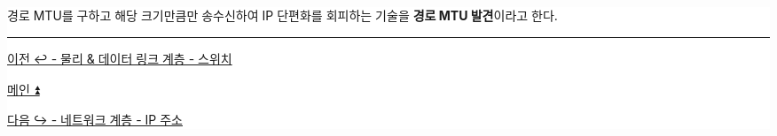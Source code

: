 경로 MTU를 구하고 해당 크기만큼만 송수신하여 IP 단편화를 회피하는 기술을 **경로 MTU 발견**이라고 한다.

---

[이전 ↩️ - 물리 & 데이터 링크 계층 - 스위치](https://github.com/genesis12345678/TIL/blob/main/cs/network/data_layer/Switch.md)

[메인 ⏫](https://github.com/genesis12345678/TIL/blob/main/cs/network/Main.md)

[다음 ↪️ - 네트워크 계층 - IP 주소](https://github.com/genesis12345678/TIL/blob/main/cs/network/network_layer/IP.md)